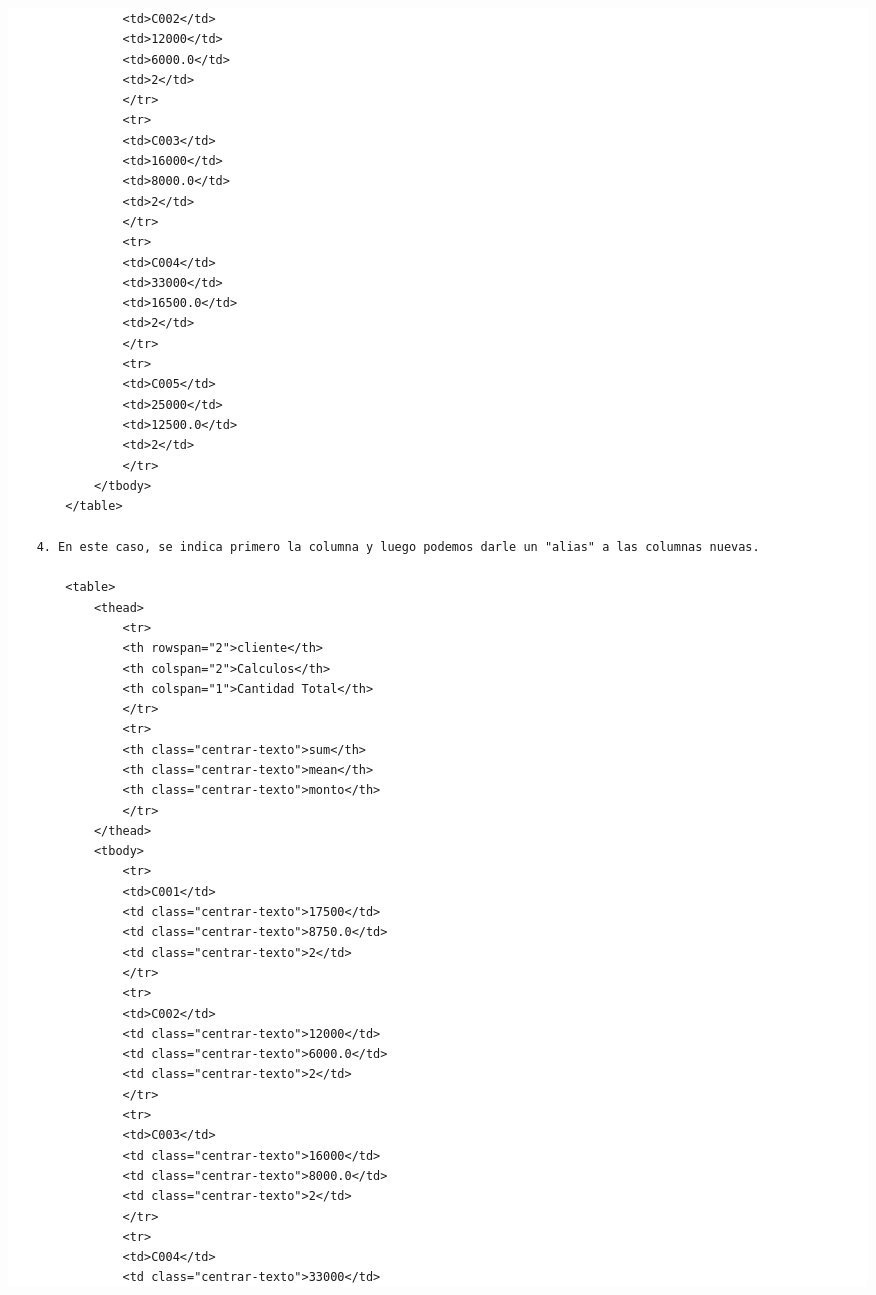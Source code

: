                     <td>C002</td>
                    <td>12000</td>
                    <td>6000.0</td>
                    <td>2</td>
                    </tr>
                    <tr>
                    <td>C003</td>
                    <td>16000</td>
                    <td>8000.0</td>
                    <td>2</td>
                    </tr>
                    <tr>
                    <td>C004</td>
                    <td>33000</td>
                    <td>16500.0</td>
                    <td>2</td>
                    </tr>
                    <tr>
                    <td>C005</td>
                    <td>25000</td>
                    <td>12500.0</td>
                    <td>2</td>
                    </tr>
                </tbody>
            </table>

        4. En este caso, se indica primero la columna y luego podemos darle un "alias" a las columnas nuevas.

            <table>
                <thead>
                    <tr>
                    <th rowspan="2">cliente</th>
                    <th colspan="2">Calculos</th>
                    <th colspan="1">Cantidad Total</th>
                    </tr>
                    <tr>
                    <th class="centrar-texto">sum</th>
                    <th class="centrar-texto">mean</th>
                    <th class="centrar-texto">monto</th>
                    </tr>
                </thead>
                <tbody>
                    <tr>
                    <td>C001</td>
                    <td class="centrar-texto">17500</td>
                    <td class="centrar-texto">8750.0</td>
                    <td class="centrar-texto">2</td>
                    </tr>
                    <tr>
                    <td>C002</td>
                    <td class="centrar-texto">12000</td>
                    <td class="centrar-texto">6000.0</td>
                    <td class="centrar-texto">2</td>
                    </tr>
                    <tr>
                    <td>C003</td>
                    <td class="centrar-texto">16000</td>
                    <td class="centrar-texto">8000.0</td>
                    <td class="centrar-texto">2</td>
                    </tr>
                    <tr>
                    <td>C004</td>
                    <td class="centrar-texto">33000</td>